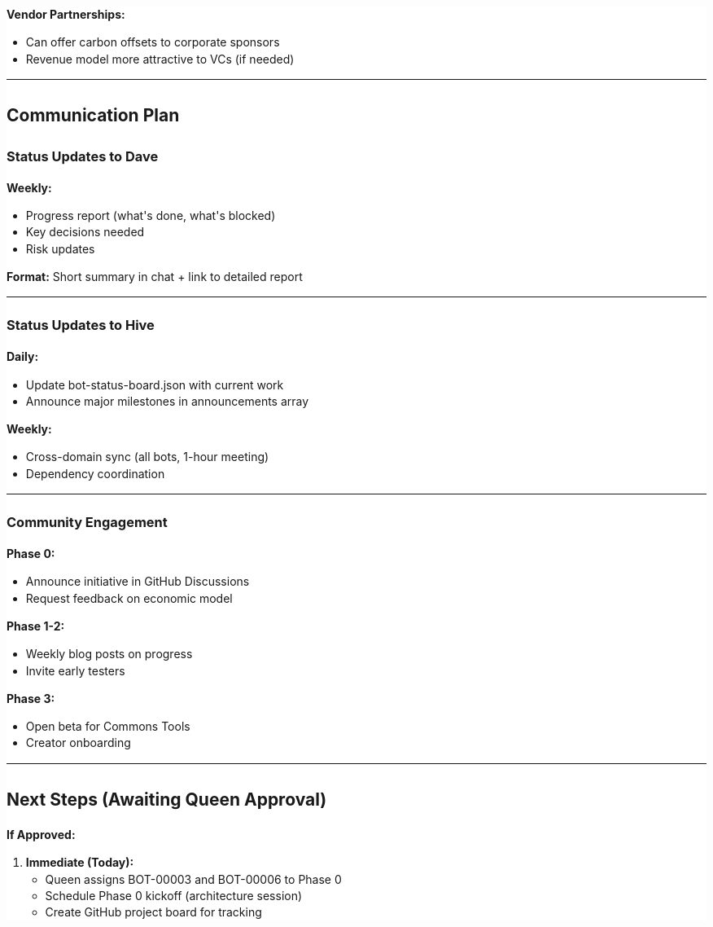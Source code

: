 **Vendor Partnerships:**
- Can offer carbon offsets to corporate sponsors
- Revenue model more attractive to VCs (if needed)

---

## Communication Plan

### Status Updates to Dave

**Weekly:**
- Progress report (what's done, what's blocked)
- Key decisions needed
- Risk updates

**Format:** Short summary in chat + link to detailed report

---

### Status Updates to Hive

**Daily:**
- Update bot-status-board.json with current work
- Announce major milestones in announcements array

**Weekly:**
- Cross-domain sync (all bots, 1-hour meeting)
- Dependency coordination

---

### Community Engagement

**Phase 0:**
- Announce initiative in GitHub Discussions
- Request feedback on economic model

**Phase 1-2:**
- Weekly blog posts on progress
- Invite early testers

**Phase 3:**
- Open beta for Commons Tools
- Creator onboarding

---

## Next Steps (Awaiting Queen Approval)

**If Approved:**

1. **Immediate (Today):**
   - Queen assigns BOT-00003 and BOT-00006 to Phase 0
   - Schedule Phase 0 kickoff (architecture session)
   - Create GitHub project board for tracking
